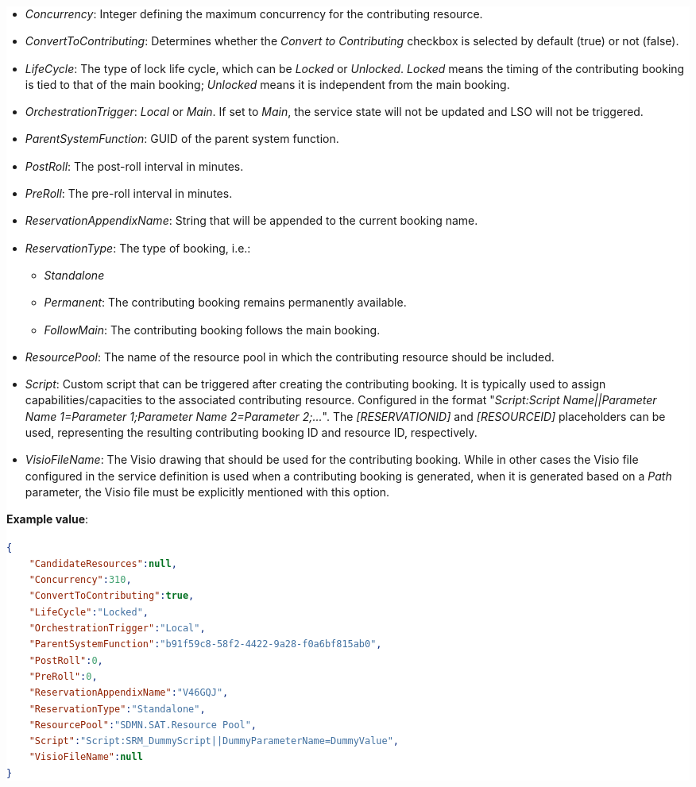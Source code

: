 - *Concurrency*: Integer defining the maximum concurrency for the contributing resource.

- *ConvertToContributing*: Determines whether the *Convert to Contributing* checkbox is selected by default (true) or not (false).

- *LifeCycle*: The type of lock life cycle, which can be *Locked* or *Unlocked*. *Locked* means the timing of the contributing booking is tied to that of the main booking; *Unlocked* means it is independent from the main booking.

- *OrchestrationTrigger*: *Local* or *Main*. If set to *Main*, the service state will not be updated and LSO will not be triggered.

- *ParentSystemFunction*: GUID of the parent system function.

- *PostRoll*: The post-roll interval in minutes.

- *PreRoll*: The pre-roll interval in minutes.

- *ReservationAppendixName*: String that will be appended to the current booking name.

- *ReservationType*: The type of booking, i.e.:

    - *Standalone*

    - *Permanent*: The contributing booking remains permanently available.

    - *FollowMain*: The contributing booking follows the main booking.

- *ResourcePool*: The name of the resource pool in which the contributing resource should be included.

- *Script*: Custom script that can be triggered after creating the contributing booking. It is typically used to assign capabilities/capacities to the associated contributing resource. Configured in the format "*Script:Script Name\|\|Parameter Name 1=Parameter 1;Parameter Name 2=Parameter 2;...*". The *\[RESERVATIONID\]* and *\[RESOURCEID\]* placeholders can be used, representing the resulting contributing booking ID and resource ID, respectively.

- *VisioFileName*: The Visio drawing that should be used for the contributing booking. While in other cases the Visio file configured in the service definition is used when a contributing booking is generated, when it is generated based on a *Path* parameter, the Visio file must be explicitly mentioned with this option.

**Example value**:

```json
{
    "CandidateResources":null,
    "Concurrency":310,
    "ConvertToContributing":true,
    "LifeCycle":"Locked",
    "OrchestrationTrigger":"Local",
    "ParentSystemFunction":"b91f59c8-58f2-4422-9a28-f0a6bf815ab0",
    "PostRoll":0,
    "PreRoll":0,
    "ReservationAppendixName":"V46GQJ",
    "ReservationType":"Standalone",
    "ResourcePool":"SDMN.SAT.Resource Pool",
    "Script":"Script:SRM_DummyScript||DummyParameterName=DummyValue",
    "VisioFileName":null
}
```
